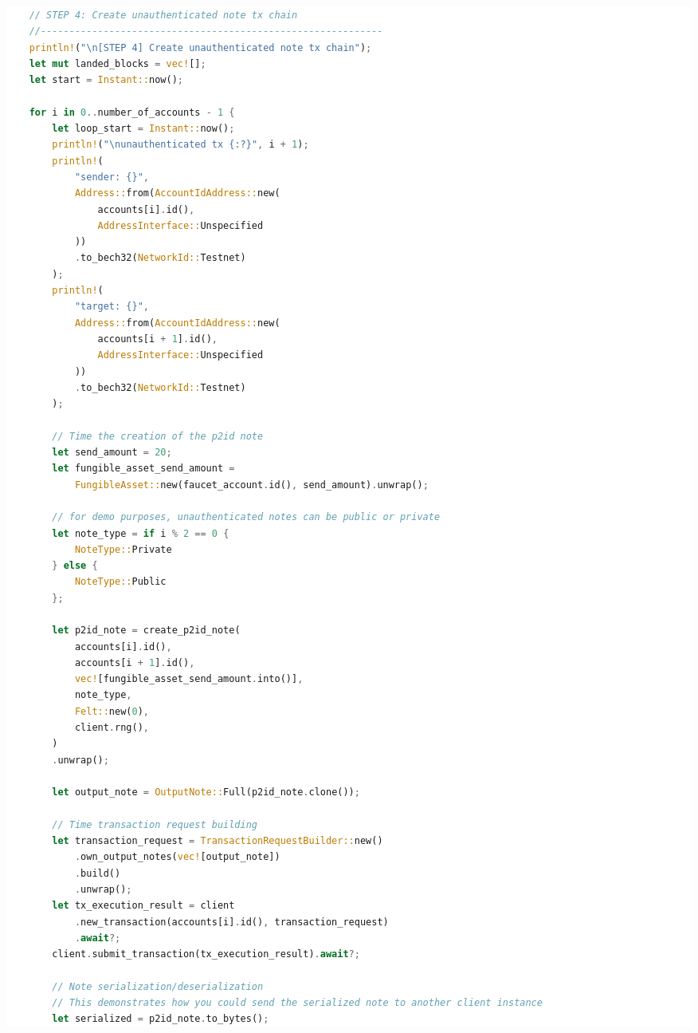 ```rust
    // STEP 4: Create unauthenticated note tx chain
    //------------------------------------------------------------
    println!("\n[STEP 4] Create unauthenticated note tx chain");
    let mut landed_blocks = vec![];
    let start = Instant::now();

    for i in 0..number_of_accounts - 1 {
        let loop_start = Instant::now();
        println!("\nunauthenticated tx {:?}", i + 1);
        println!(
            "sender: {}",
            Address::from(AccountIdAddress::new(
                accounts[i].id(),
                AddressInterface::Unspecified
            ))
            .to_bech32(NetworkId::Testnet)
        );
        println!(
            "target: {}",
            Address::from(AccountIdAddress::new(
                accounts[i + 1].id(),
                AddressInterface::Unspecified
            ))
            .to_bech32(NetworkId::Testnet)
        );

        // Time the creation of the p2id note
        let send_amount = 20;
        let fungible_asset_send_amount =
            FungibleAsset::new(faucet_account.id(), send_amount).unwrap();

        // for demo purposes, unauthenticated notes can be public or private
        let note_type = if i % 2 == 0 {
            NoteType::Private
        } else {
            NoteType::Public
        };

        let p2id_note = create_p2id_note(
            accounts[i].id(),
            accounts[i + 1].id(),
            vec![fungible_asset_send_amount.into()],
            note_type,
            Felt::new(0),
            client.rng(),
        )
        .unwrap();

        let output_note = OutputNote::Full(p2id_note.clone());

        // Time transaction request building
        let transaction_request = TransactionRequestBuilder::new()
            .own_output_notes(vec![output_note])
            .build()
            .unwrap();
        let tx_execution_result = client
            .new_transaction(accounts[i].id(), transaction_request)
            .await?;
        client.submit_transaction(tx_execution_result).await?;

        // Note serialization/deserialization
        // This demonstrates how you could send the serialized note to another client instance
        let serialized = p2id_note.to_bytes();
```